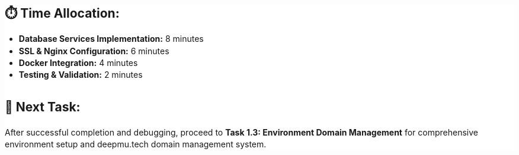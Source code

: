 ## ⏱️ **Time Allocation:**
- **Database Services Implementation:** 8 minutes
- **SSL & Nginx Configuration:** 6 minutes
- **Docker Integration:** 4 minutes
- **Testing & Validation:** 2 minutes

## 🚀 **Next Task:**
After successful completion and debugging, proceed to **Task 1.3: Environment Domain Management** for comprehensive environment setup and deepmu.tech domain management system.